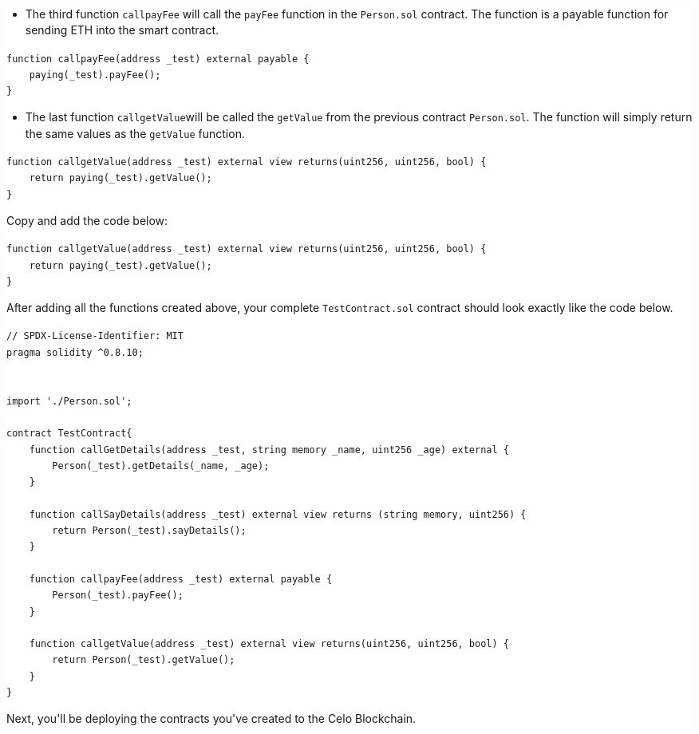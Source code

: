 - The third function `callpayFee` will call the `payFee` function in the `Person.sol` contract. The function is a payable function for sending ETH into the smart contract.

```solidity
function callpayFee(address _test) external payable {
    paying(_test).payFee();
}
```

- The last function `callgetValue`will be called the `getValue` from the previous contract `Person.sol`. The function will simply return the same values as the `getValue` function.

```solidity
function callgetValue(address _test) external view returns(uint256, uint256, bool) {
    return paying(_test).getValue();
}
```

Copy and add the code below:

```solidity
function callgetValue(address _test) external view returns(uint256, uint256, bool) {
    return paying(_test).getValue();
}
```

After adding all the functions created above, your complete `TestContract.sol` contract should look exactly like the code below.

```solidity
// SPDX-License-Identifier: MIT
pragma solidity ^0.8.10;


import './Person.sol';

contract TestContract{
    function callGetDetails(address _test, string memory _name, uint256 _age) external {
        Person(_test).getDetails(_name, _age);
    }

    function callSayDetails(address _test) external view returns (string memory, uint256) {
        return Person(_test).sayDetails();
    }

    function callpayFee(address _test) external payable {
        Person(_test).payFee();
    }

    function callgetValue(address _test) external view returns(uint256, uint256, bool) {
        return Person(_test).getValue();
    }
}
```

Next, you'll be deploying the contracts you've created to the Celo Blockchain.
